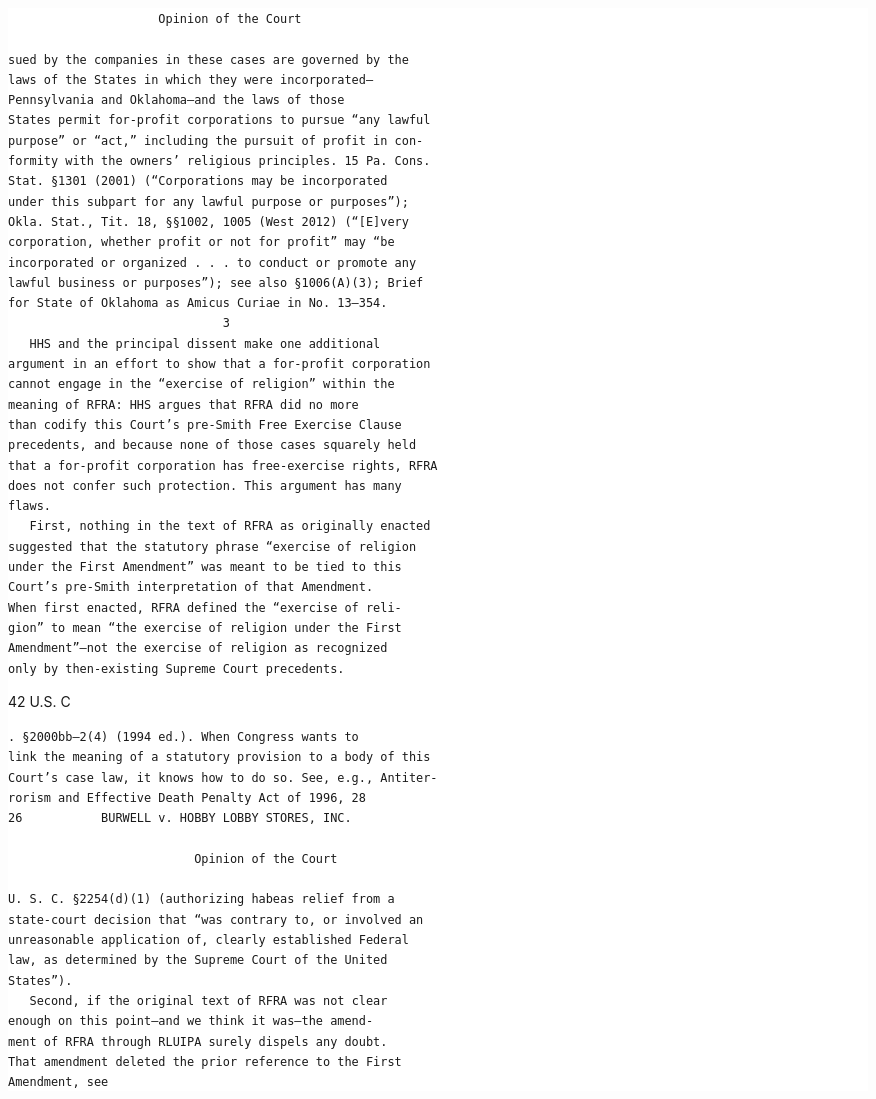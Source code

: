                         Opinion of the Court
    
    sued by the companies in these cases are governed by the
    laws of the States in which they were incorporated—
    Pennsylvania and Oklahoma—and the laws of those
    States permit for-profit corporations to pursue “any lawful
    purpose” or “act,” including the pursuit of profit in con-
    formity with the owners’ religious principles. 15 Pa. Cons.
    Stat. §1301 (2001) (“Corporations may be incorporated
    under this subpart for any lawful purpose or purposes”);
    Okla. Stat., Tit. 18, §§1002, 1005 (West 2012) (“[E]very
    corporation, whether profit or not for profit” may “be
    incorporated or organized . . . to conduct or promote any
    lawful business or purposes”); see also §1006(A)(3); Brief
    for State of Oklahoma as Amicus Curiae in No. 13–354.
                                  3
       HHS and the principal dissent make one additional
    argument in an effort to show that a for-profit corporation
    cannot engage in the “exercise of religion” within the
    meaning of RFRA: HHS argues that RFRA did no more
    than codify this Court’s pre-Smith Free Exercise Clause
    precedents, and because none of those cases squarely held
    that a for-profit corporation has free-exercise rights, RFRA
    does not confer such protection. This argument has many
    flaws.
       First, nothing in the text of RFRA as originally enacted
    suggested that the statutory phrase “exercise of religion
    under the First Amendment” was meant to be tied to this
    Court’s pre-Smith interpretation of that Amendment.
    When first enacted, RFRA defined the “exercise of reli-
    gion” to mean “the exercise of religion under the First
    Amendment”—not the exercise of religion as recognized
    only by then-existing Supreme Court precedents. 

42 U.S. C

    
    
    . §2000bb–2(4) (1994 ed.). When Congress wants to
    link the meaning of a statutory provision to a body of this
    Court’s case law, it knows how to do so. See, e.g., Antiter-
    rorism and Effective Death Penalty Act of 1996, 28
    26           BURWELL v. HOBBY LOBBY STORES, INC.
    
                              Opinion of the Court
    
    U. S. C. §2254(d)(1) (authorizing habeas relief from a
    state-court decision that “was contrary to, or involved an
    unreasonable application of, clearly established Federal
    law, as determined by the Supreme Court of the United
    States”).
       Second, if the original text of RFRA was not clear
    enough on this point—and we think it was—the amend-
    ment of RFRA through RLUIPA surely dispels any doubt.
    That amendment deleted the prior reference to the First
    Amendment, see 
